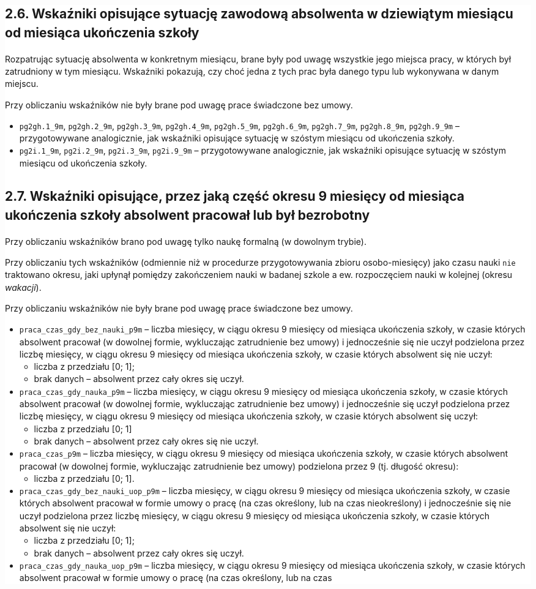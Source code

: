 2.6. Wskaźniki opisujące sytuację zawodową absolwenta w dziewiątym miesiącu od miesiąca ukończenia szkoły
---------------------------------------------------------------------------------------------------------

Rozpatrując sytuację absolwenta w konkretnym miesiącu, brane były pod
uwagę wszystkie jego miejsca pracy, w których był zatrudniony w tym
miesiącu. Wskaźniki pokazują, czy choć jedna z tych prac była danego
typu lub wykonywana w danym miejscu.

Przy obliczaniu wskaźników nie były brane pod uwagę prace świadczone bez
umowy.

-   `pg2gh.1_9m`, `pg2gh.2_9m`, `pg2gh.3_9m`, `pg2gh.4_9m`,
    `pg2gh.5_9m`, `pg2gh.6_9m`, `pg2gh.7_9m`, `pg2gh.8_9m`, `pg2gh.9_9m`
    – przygotowywane analogicznie, jak wskaźniki opisujące sytuację
    w szóstym miesiącu od ukończenia szkoły.
-   `pg2i.1_9m`, `pg2i.2_9m`, `pg2i.3_9m`, `pg2i.9_9m` – przygotowywane
    analogicznie, jak wskaźniki opisujące sytuację w szóstym miesiącu od
    ukończenia szkoły.

2.7. Wskaźniki opisujące, przez jaką część okresu 9 miesięcy od miesiąca ukończenia szkoły absolwent pracował lub był bezrobotny
--------------------------------------------------------------------------------------------------------------------------------

Przy obliczaniu wskaźników brano pod uwagę tylko naukę formalną (w
dowolnym trybie).

Przy obliczaniu tych wskaźników (odmiennie niż w procedurze
przygotowywania zbioru osobo-miesięcy) jako czasu nauki `nie` traktowano
okresu, jaki upłynął pomiędzy zakończeniem nauki w badanej szkole a ew.
rozpoczęciem nauki w kolejnej (okresu *wakacji*).

Przy obliczaniu wskaźników nie były brane pod uwagę prace świadczone bez
umowy.

-   `praca_czas_gdy_bez_nauki_p9m` – liczba miesięcy, w ciągu okresu
    9 miesięcy od miesiąca ukończenia szkoły, w czasie których absolwent
    pracował (w dowolnej formie, wykluczając zatrudnienie bez umowy)
    i jednocześnie się nie uczył podzielona przez liczbę miesięcy,
    w ciągu okresu 9 miesięcy od miesiąca ukończenia szkoły, w czasie
    których absolwent się nie uczył:
    -   liczba z przedziału \[0; 1\];
    -   brak danych – absolwent przez cały okres się uczył.
-   `praca_czas_gdy_nauka_p9m` – liczba miesięcy, w ciągu okresu
    9 miesięcy od miesiąca ukończenia szkoły, w czasie których absolwent
    pracował (w dowolnej formie, wykluczając zatrudnienie bez umowy)
    i jednocześnie się uczył podzielona przez liczbę miesięcy, w ciągu
    okresu 9 miesięcy od miesiąca ukończenia szkoły, w czasie których
    absolwent się uczył:
    -   liczba z przedziału \[0; 1\]
    -   brak danych – absolwent przez cały okres się nie uczył.
-   `praca_czas_p9m` – liczba miesięcy, w ciągu okresu 9 miesięcy od
    miesiąca ukończenia szkoły, w czasie których absolwent pracował (w
    dowolnej formie, wykluczając zatrudnienie bez umowy) podzielona
    przez 9 (tj. długość okresu):
    -   liczba z przedziału \[0; 1\].
-   `praca_czas_gdy_bez_nauki_uop_p9m` – liczba miesięcy, w ciągu okresu
    9 miesięcy od miesiąca ukończenia szkoły, w czasie których absolwent
    pracował w formie umowy o pracę (na czas określony, lub na czas
    nieokreślony) i jednocześnie się nie uczył podzielona przez liczbę
    miesięcy, w ciągu okresu 9 miesięcy od miesiąca ukończenia szkoły,
    w czasie których absolwent się nie uczył:
    -   liczba z przedziału \[0; 1\];
    -   brak danych – absolwent przez cały okres się uczył.
-   `praca_czas_gdy_nauka_uop_p9m` – liczba miesięcy, w ciągu okresu
    9 miesięcy od miesiąca ukończenia szkoły, w czasie których absolwent
    pracował w formie umowy o pracę (na czas określony, lub na czas